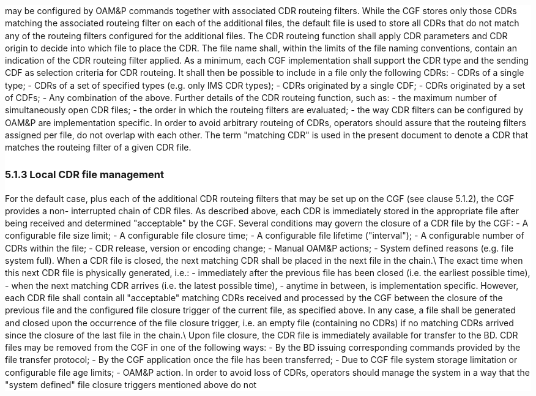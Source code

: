 may be configured by OAM&P commands together with associated CDR routeing
filters. While the CGF stores only those CDRs matching the associated routeing
filter on each of the additional files, the default file is used to store all
CDRs that do not match any of the routeing filters configured for the
additional files.
The CDR routeing function shall apply CDR parameters and CDR origin to decide
into which file to place the CDR. The file name shall, within the limits of
the file naming conventions, contain an indication of the CDR routeing filter
applied.
As a minimum, each CGF implementation shall support the CDR type and the
sending CDF as selection criteria for CDR routeing. It shall then be possible
to include in a file only the following CDRs:
\- CDRs of a single type;
\- CDRs of a set of specified types (e.g. only IMS CDR types);
\- CDRs originated by a single CDF;
\- CDRs originated by a set of CDFs;
\- Any combination of the above.
Further details of the CDR routeing function, such as:
\- the maximum number of simultaneously open CDR files;
\- the order in which the routeing filters are evaluated;
\- the way CDR filters can be configured by OAM&P
are implementation specific. In order to avoid arbitrary routeing of CDRs,
operators should assure that the routeing filters assigned per file, do not
overlap with each other.
The term \"matching CDR\" is used in the present document to denote a CDR that
matches the routeing filter of a given CDR file.
### 5.1.3 Local CDR file management
For the default case, plus each of the additional CDR routeing filters that
may be set up on the CGF (see clause 5.1.2), the CGF provides a non-
interrupted chain of CDR files. As described above, each CDR is immediately
stored in the appropriate file after being received and determined
\"acceptable\" by the CGF.
Several conditions may govern the closure of a CDR file by the CGF:
\- A configurable file size limit;
\- A configurable file closure time;
\- A configurable file lifetime (\"interval\");
\- A configurable number of CDRs within the file;
\- CDR release, version or encoding change;
\- Manual OAM&P actions;
\- System defined reasons (e.g. file system full).
When a CDR file is closed, the next matching CDR shall be placed in the next
file in the chain.\ The exact time when this next CDR file is physically
generated, i.e.:
\- immediately after the previous file has been closed (i.e. the earliest
possible time),
\- when the next matching CDR arrives (i.e. the latest possible time),
\- anytime in between,
is implementation specific. However, each CDR file shall contain all
\"acceptable\" matching CDRs received and processed by the CGF between the
closure of the previous file and the configured file closure trigger of the
current file, as specified above. In any case, a file shall be generated and
closed upon the occurrence of the file closure trigger, i.e. an empty file
(containing no CDRs) if no matching CDRs arrived since the closure of the last
file in the chain.\ Upon file closure, the CDR file is immediately available
for transfer to the BD.
CDR files may be removed from the CGF in one of the following ways:
\- By the BD issuing corresponding commands provided by the file transfer
protocol;
\- By the CGF application once the file has been transferred;
\- Due to CGF file system storage limitation or configurable file age limits;
\- OAM&P action.
In order to avoid loss of CDRs, operators should manage the system in a way
that the \"system defined\" file closure triggers mentioned above do not